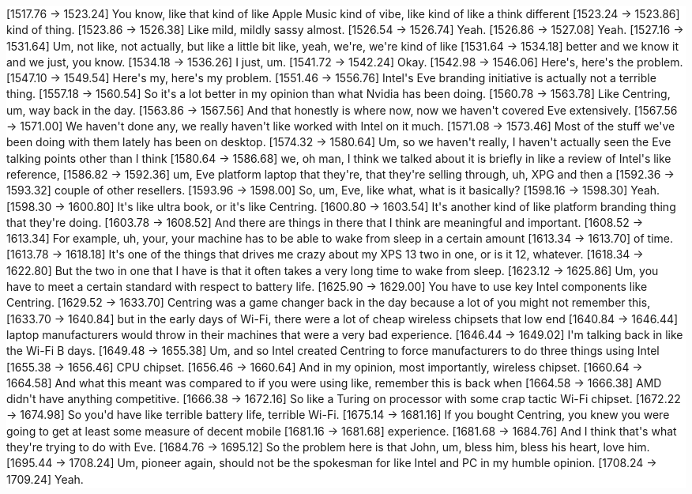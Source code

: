 [1517.76 → 1523.24] You know, like that kind of like Apple Music kind of vibe, like kind of like a think different
[1523.24 → 1523.86] kind of thing.
[1523.86 → 1526.38] Like mild, mildly sassy almost.
[1526.54 → 1526.74] Yeah.
[1526.86 → 1527.08] Yeah.
[1527.16 → 1531.64] Um, not like, not actually, but like a little bit like, yeah, we're, we're kind of like
[1531.64 → 1534.18] better and we know it and we just, you know.
[1534.18 → 1536.26] I just, um.
[1541.72 → 1542.24] Okay.
[1542.98 → 1546.06] Here's, here's the problem.
[1547.10 → 1549.54] Here's my, here's my problem.
[1551.46 → 1556.76] Intel's Eve branding initiative is actually not a terrible thing.
[1557.18 → 1560.54] So it's a lot better in my opinion than what Nvidia has been doing.
[1560.78 → 1563.78] Like Centring, um, way back in the day.
[1563.86 → 1567.56] And that honestly is where now, now we haven't covered Eve extensively.
[1567.56 → 1571.00] We haven't done any, we really haven't like worked with Intel on it much.
[1571.08 → 1573.46] Most of the stuff we've been doing with them lately has been on desktop.
[1574.32 → 1580.64] Um, so we haven't really, I haven't actually seen the Eve talking points other than I think
[1580.64 → 1586.68] we, oh man, I think we talked about it is briefly in like a review of Intel's like reference,
[1586.82 → 1592.36] um, Eve platform laptop that they're, that they're selling through, uh, XPG and then a
[1592.36 → 1593.32] couple of other resellers.
[1593.96 → 1598.00] So, um, Eve, like what, what is it basically?
[1598.16 → 1598.30] Yeah.
[1598.30 → 1600.80] It's like ultra book, or it's like Centring.
[1600.80 → 1603.54] It's another kind of like platform branding thing that they're doing.
[1603.78 → 1608.52] And there are things in there that I think are meaningful and important.
[1608.52 → 1613.34] For example, uh, your, your machine has to be able to wake from sleep in a certain amount
[1613.34 → 1613.70] of time.
[1613.78 → 1618.18] It's one of the things that drives me crazy about my XPS 13 two in one, or is it 12, whatever.
[1618.34 → 1622.80] But the two in one that I have is that it often takes a very long time to wake from sleep.
[1623.12 → 1625.86] Um, you have to meet a certain standard with respect to battery life.
[1625.90 → 1629.00] You have to use key Intel components like Centring.
[1629.52 → 1633.70] Centring was a game changer back in the day because a lot of you might not remember this,
[1633.70 → 1640.84] but in the early days of Wi-Fi, there were a lot of cheap wireless chipsets that low end
[1640.84 → 1646.44] laptop manufacturers would throw in their machines that were a very bad experience.
[1646.44 → 1649.02] I'm talking back in like the Wi-Fi B days.
[1649.48 → 1655.38] Um, and so Intel created Centring to force manufacturers to do three things using Intel
[1655.38 → 1656.46] CPU chipset.
[1656.46 → 1660.64] And in my opinion, most importantly, wireless chipset.
[1660.64 → 1664.58] And what this meant was compared to if you were using like, remember this is back when
[1664.58 → 1666.38] AMD didn't have anything competitive.
[1666.38 → 1672.16] So like a Turing on processor with some crap tactic Wi-Fi chipset.
[1672.22 → 1674.98] So you'd have like terrible battery life, terrible Wi-Fi.
[1675.14 → 1681.16] If you bought Centring, you knew you were going to get at least some measure of decent mobile
[1681.16 → 1681.68] experience.
[1681.68 → 1684.76] And I think that's what they're trying to do with Eve.
[1684.76 → 1695.12] So the problem here is that John, um, bless him, bless his heart, love him.
[1695.44 → 1708.24] Um, pioneer again, should not be the spokesman for like Intel and PC in my humble opinion.
[1708.24 → 1709.24] Yeah.